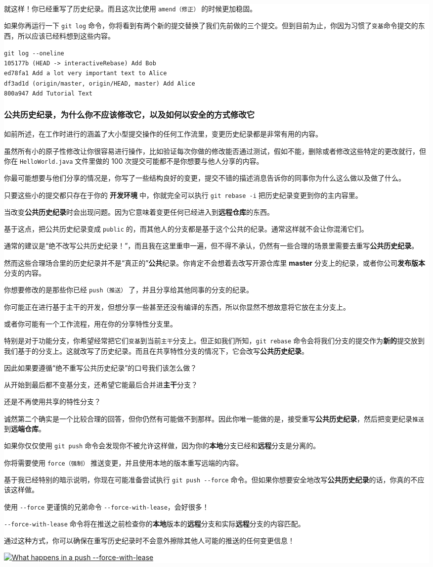 就这样！你已经重写了历史纪录。而且这次比使用 `amend（修正）` 的时候更加稳固。

如果你再运行一下 `git log` 命令，你将看到有两个新的提交替换了我们先前做的三个提交。但到目前为止，你因为习惯了`变基`命令提交的东西，所以应该已经料想到这些内容。

```
git log --oneline
105177b (HEAD -> interactiveRebase) Add Bob
ed78fa1 Add a lot very important text to Alice
df3ad1d (origin/master, origin/HEAD, master) Add Alice
800a947 Add Tutorial Text
```

### 公共历史纪录，为什么你不应该修改它，以及如何以安全的方式修改它

如前所述，在工作时进行的涵盖了大小型提交操作的任何工作流里，变更历史纪录都是非常有用的内容。

虽然所有小的原子性修改让你很容易进行操作，比如验证每次你做的修改能否通过测试，假如不能，删除或者修改这些特定的更改就行，但你在 `HelloWorld.java` 文件里做的 100 次提交可能都不是你想要与他人分享的内容。

你最可能想要与他们分享的情况是，你写了一些结构良好的变更，提交不错的描述消息告诉你的同事你为什么这么做以及做了什么。

只要这些小的提交都只存在于你的 **开发环境** 中，你就完全可以执行 `git rebase -i` 把历史纪录变更到你的主内容里。

当改变**公共历史纪录**时会出现问题。因为它意味着变更任何已经进入到**远程仓库**的东西。

基于这点，把公共历史纪录变成 `public` 的，而其他人的分支都是基于这个公共的纪录。通常这样就不会让你混淆它们。

通常的建议是“绝不改写公共历史纪录！”，而且我在这里重申一遍，但不得不承认，仍然有一些合理的场景里需要去重写**公共历史纪录**。

然而这些合理场合里的历史纪录并不是“真正的”**公共**纪录。你肯定不会想着去改写开源仓库里 **master** 分支上的纪录，或者你公司**发布版本**分支的内容。

你想要修改的是那些你已经 `push（推送）` 了，并且分享给其他同事的分支的纪录。

你可能正在进行基于主干的开发，但想分享一些甚至还没有编译的东西，所以你显然不想故意将它放在主分支上。

或者你可能有一个工作流程，用在你的分享特性分支里。

特别是对于功能分支，你希望经常把它们`变基`到当前`主干`分支上。但正如我们所知，`git rebase` 命令会将我们分支的提交作为**新的**提交放到我们基于的分支上。这就改写了历史纪录。而且在共享特性分支的情况下，它会改写**公共历史纪录**。

因此如果要遵循“绝不重写公共历史纪录”的口号我们该怎么做？

从开始到最后都不变基分支，还希望它能最后合并进**主干**分支？

还是不再使用共享的特性分支？

诚然第二个确实是一个比较合理的回答，但你仍然有可能做不到那样。因此你唯一能做的是，接受重写**公共历史纪录**，然后把变更纪录`推送`到**远端仓库**。

如果你仅仅使用 `git push` 命令会发现你不被允许这样做，因为你的**本地**分支已经和**远程**分支是分离的。

你将需要使用 `force（强制）` 推送变更，并且使用本地的版本重写远端的内容。

基于我已经特别的暗示说明，你现在可能准备尝试执行 `git push --force` 命令。但如果你想要安全地改写**公共历史纪录**的话，你真的不应该这样做。

使用 `--force` 更谨慎的兄弟命令 `--force-with-lease`，会好很多！

`--force-with-lease` 命令将在推送之前检查你的**本地**版本的**远程**分支和实际**远程**分支的内容匹配。

通过这种方式，你可以确保在重写历史纪录时不会意外擦除其他人可能的推送的任何变更信息！

[![What happens in a push --force-with-lease](https://res.cloudinary.com/practicaldev/image/fetch/s--K0b0QO_X--/c_limit%2Cf_auto%2Cfl_progressive%2Cq_auto%2Cw_880/https://raw.githubusercontent.com/UnseenWizzard/git_training/master/img/force_push.png)](https://res.cloudinary.com/practicaldev/image/fetch/s--K0b0QO_X--/c_limit%2Cf_auto%2Cfl_progressive%2Cq_auto%2Cw_880/https://raw.githubusercontent.com/UnseenWizzard/git_training/master/img/force_push.png)
